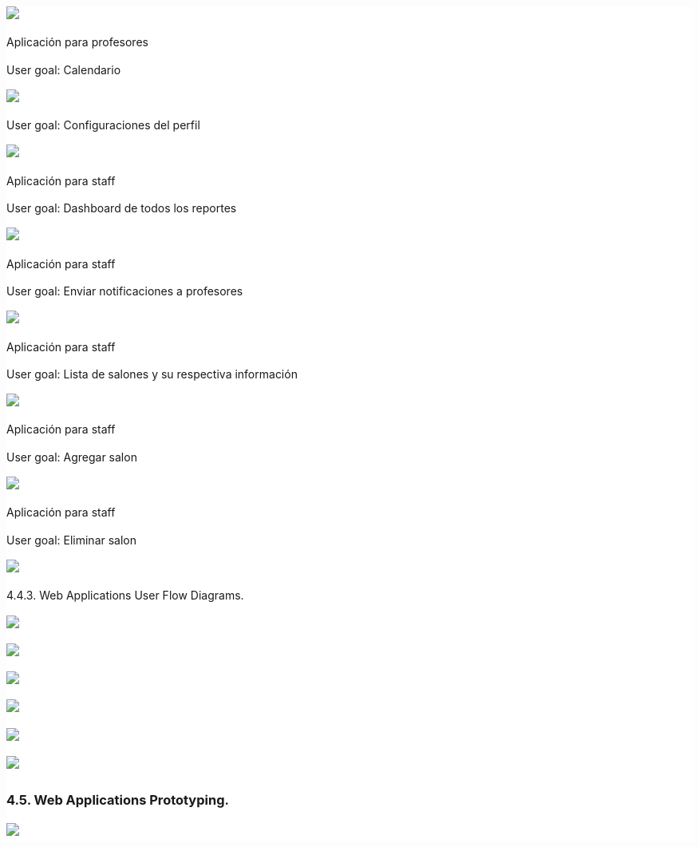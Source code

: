 ![](Aspose.Words.d6b7eb44-6e0f-4db5-bace-cb12f5d5411d.067.png)

Aplicación para profesores

User goal: Calendario

![](Aspose.Words.d6b7eb44-6e0f-4db5-bace-cb12f5d5411d.068.png)

User goal: Configuraciones del perfil

![](Aspose.Words.d6b7eb44-6e0f-4db5-bace-cb12f5d5411d.069.png)

Aplicación para staff

User goal: Dashboard de todos los reportes

![](Aspose.Words.d6b7eb44-6e0f-4db5-bace-cb12f5d5411d.070.png)

Aplicación para staff

User goal: Enviar notificaciones a profesores

![](Aspose.Words.d6b7eb44-6e0f-4db5-bace-cb12f5d5411d.071.png)

Aplicación para staff

User goal: Lista de salones y su respectiva información

![](Aspose.Words.d6b7eb44-6e0f-4db5-bace-cb12f5d5411d.072.png)

Aplicación para staff

User goal: Agregar salon

![](Aspose.Words.d6b7eb44-6e0f-4db5-bace-cb12f5d5411d.073.png)

Aplicación para staff

User goal: Eliminar salon

![](Aspose.Words.d6b7eb44-6e0f-4db5-bace-cb12f5d5411d.074.png)

4\.4.3. Web Applications User Flow Diagrams. 

![](Aspose.Words.d6b7eb44-6e0f-4db5-bace-cb12f5d5411d.075.png)

![](Aspose.Words.d6b7eb44-6e0f-4db5-bace-cb12f5d5411d.076.png)

![](Aspose.Words.d6b7eb44-6e0f-4db5-bace-cb12f5d5411d.077.png)

![](Aspose.Words.d6b7eb44-6e0f-4db5-bace-cb12f5d5411d.078.png)

![](Aspose.Words.d6b7eb44-6e0f-4db5-bace-cb12f5d5411d.079.png)

![](Aspose.Words.d6b7eb44-6e0f-4db5-bace-cb12f5d5411d.080.png)
###
### <a name="_v0etascf2nz4"></a><a name="_tp106ng4cazg"></a>  4.5. Web Applications Prototyping. 
![](Aspose.Words.d6b7eb44-6e0f-4db5-bace-cb12f5d5411d.081.png)
